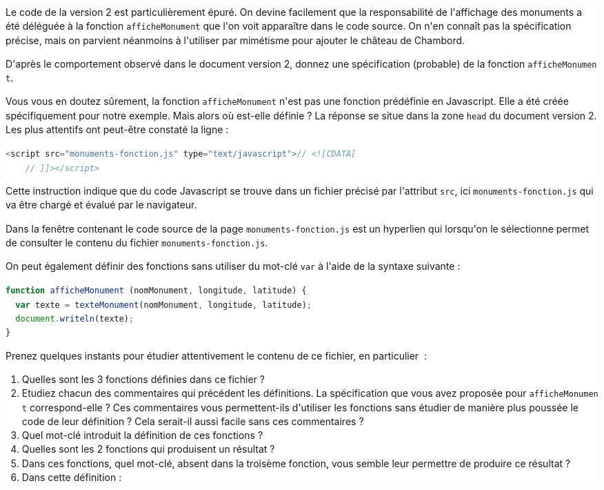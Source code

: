 


Le code de la version 2 est particulièrement épuré. On devine facilement que la responsabilité de l'affichage des monuments a été déléguée à la fonction `afficheMonument` que l'on voit apparaître dans le code source. On n'en connaît pas la spécification précise, mais on parvient néanmoins à l'utiliser par mimétisme pour ajouter le château de Chambord.


D'après le comportement observé dans le document version 2, donnez une spécification (probable) de la fonction `afficheMonument`.


Vous vous en doutez sûrement, la
fonction `afficheMonument` n'est pas une fonction prédéfinie en Javascript. Elle a été créée spécifiquement pour notre exemple. Mais alors où est-elle définie ? La réponse se situe dans la zone `head` du document version 2. Les plus attentifs ont peut-être constaté la ligne :

~~~javascript
<script src="monuments-fonction.js" type="text/javascript">// <![CDATA[
    // ]]></script>
~~~


Cette instruction indique que du code Javascript se trouve dans
un fichier précisé par l'attribut `src`,
ici `monuments-fonction.js` qui va être chargé et évalué
par le navigateur.

Dans la fenêtre contenant le code source de la
page `monuments-fonction.js` est un hyperlien qui lorsqu'on
le sélectionne permet de consulter le contenu du
fichier `monuments-fonction.js`.

On peut également définir des fonctions sans utiliser du
mot-clé `var` à l'aide de la syntaxe suivante :

~~~javascript
function afficheMonument (nomMonument, longitude, latitude) {
  var texte = texteMonument(nomMonument, longitude, latitude);
  document.writeln(texte);
}
~~~




Prenez quelques instants pour étudier attentivement le contenu de ce
fichier, en particulier  :



1. Quelles sont les 3 fonctions définies dans ce fichier ?
2. Etudiez chacun des commentaires qui précédent les définitions. La spécification que vous avez proposée pour `afficheMonument` correspond-elle ? Ces commentaires vous permettent-ils d'utiliser les fonctions sans étudier de manière plus poussée le code de leur définition ? Cela serait-il aussi facile sans ces commentaires ?
3. Quel mot-clé introduit la définition de ces fonctions ?
4. Quelles sont les 2 fonctions qui produisent un résultat ?
5. Dans ces fonctions, quel mot-clé, absent dans la troisème fonction, vous semble leur permettre de produire ce résultat ?
6. Dans cette définition :
